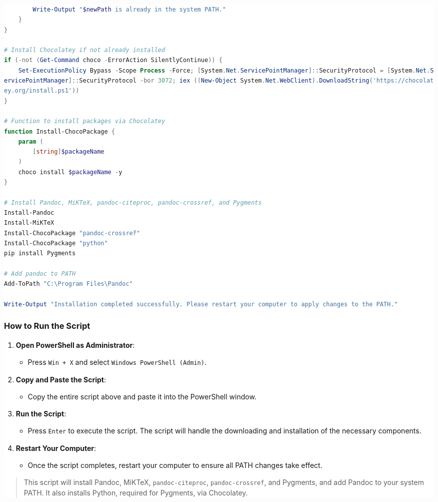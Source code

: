 ``` PowerShell
        Write-Output "$newPath is already in the system PATH."
    }
}

# Install Chocolatey if not already installed
if (-not (Get-Command choco -ErrorAction SilentlyContinue)) {
    Set-ExecutionPolicy Bypass -Scope Process -Force; [System.Net.ServicePointManager]::SecurityProtocol = [System.Net.ServicePointManager]::SecurityProtocol -bor 3072; iex ((New-Object System.Net.WebClient).DownloadString('https://chocolatey.org/install.ps1'))
}

# Function to install packages via Chocolatey
function Install-ChocoPackage {
    param (
        [string]$packageName
    )
    choco install $packageName -y
}

# Install Pandoc, MiKTeX, pandoc-citeproc, pandoc-crossref, and Pygments
Install-Pandoc
Install-MiKTeX
Install-ChocoPackage "pandoc-crossref"
Install-ChocoPackage "python"
pip install Pygments

# Add pandoc to PATH
Add-ToPath "C:\Program Files\Pandoc"

Write-Output "Installation completed successfully. Please restart your computer to apply changes to the PATH."
```

### How to Run the Script

1. **Open PowerShell as Administrator**:

   - Press `Win + X` and select `Windows PowerShell (Admin)`.

2. **Copy and Paste the Script**:

   - Copy the entire script above and paste it into the PowerShell window.

3. **Run the Script**:

   - Press `Enter` to execute the script. The script will handle the downloading and installation of the necessary components.

4. **Restart Your Computer**:

   - Once the script completes, restart your computer to ensure all PATH changes take effect.

> This script will install Pandoc, MiKTeX, `pandoc-citeproc`, `pandoc-crossref`, and Pygments, and add Pandoc to your system PATH. It also installs Python, required for Pygments, via Chocolatey.
>
